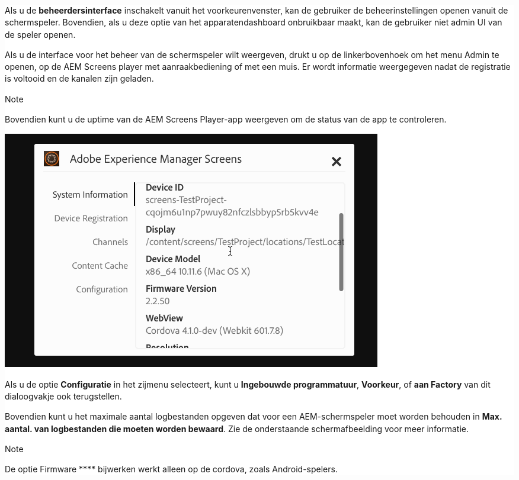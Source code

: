 Als u de **beheerdersinterface** inschakelt vanuit het voorkeurenvenster, kan de gebruiker de beheerinstellingen openen vanuit de schermspeler. Bovendien, als u deze optie van het apparatendashboard onbruikbaar maakt, kan de gebruiker niet admin UI van de speler openen.

Als u de interface voor het beheer van de schermspeler wilt weergeven, drukt u op de linkerbovenhoek om het menu Admin te openen, op de AEM Screens player met aanraakbediening of met een muis. Er wordt informatie weergegeven nadat de registratie is voltooid en de kanalen zijn geladen.

>[!NOTE]
>
>Bovendien kunt u de uptime van de AEM Screens Player-app weergeven om de status van de app te controleren.

![chlimage_1-3](assets/chlimage_1-3.gif)

Als u de optie **Configuratie** in het zijmenu selecteert, kunt u **Ingebouwde programmatuur**, **Voorkeur**, of **aan Factory** van dit dialoogvakje ook terugstellen.

Bovendien kunt u het maximale aantal logbestanden opgeven dat voor een AEM-schermspeler moet worden behouden in **Max. aantal. van logbestanden die moeten worden bewaard**. Zie de onderstaande schermafbeelding voor meer informatie.

>[!NOTE]
>
>De optie Firmware **** bijwerken werkt alleen op de cordova, zoals Android-spelers.

